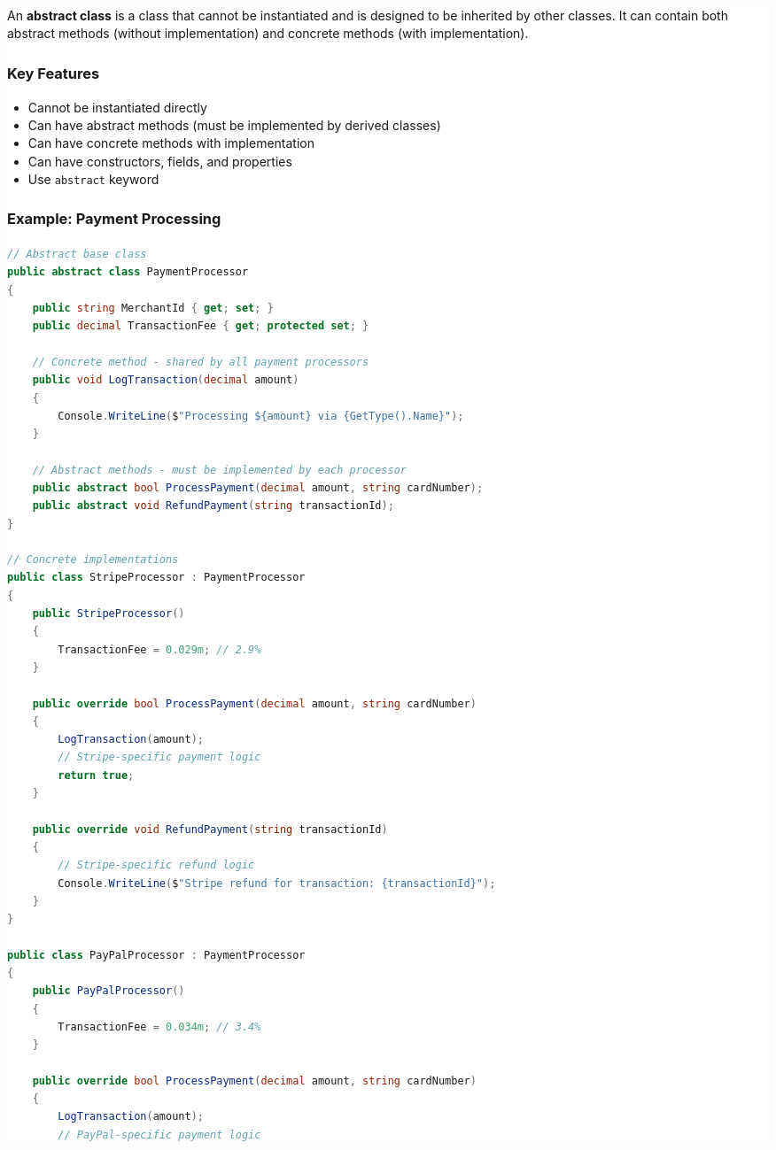 An **abstract class** is a class that cannot be instantiated and is designed to be inherited by other classes. It can contain both abstract methods (without implementation) and concrete methods (with implementation).

### Key Features
- Cannot be instantiated directly
- Can have abstract methods (must be implemented by derived classes)
- Can have concrete methods with implementation
- Can have constructors, fields, and properties
- Use `abstract` keyword

### Example: Payment Processing

```csharp
// Abstract base class
public abstract class PaymentProcessor
{
    public string MerchantId { get; set; }
    public decimal TransactionFee { get; protected set; }
    
    // Concrete method - shared by all payment processors
    public void LogTransaction(decimal amount)
    {
        Console.WriteLine($"Processing ${amount} via {GetType().Name}");
    }
    
    // Abstract methods - must be implemented by each processor
    public abstract bool ProcessPayment(decimal amount, string cardNumber);
    public abstract void RefundPayment(string transactionId);
}

// Concrete implementations
public class StripeProcessor : PaymentProcessor
{
    public StripeProcessor()
    {
        TransactionFee = 0.029m; // 2.9%
    }
    
    public override bool ProcessPayment(decimal amount, string cardNumber)
    {
        LogTransaction(amount);
        // Stripe-specific payment logic
        return true;
    }
    
    public override void RefundPayment(string transactionId)
    {
        // Stripe-specific refund logic
        Console.WriteLine($"Stripe refund for transaction: {transactionId}");
    }
}

public class PayPalProcessor : PaymentProcessor
{
    public PayPalProcessor()
    {
        TransactionFee = 0.034m; // 3.4%
    }
    
    public override bool ProcessPayment(decimal amount, string cardNumber)
    {
        LogTransaction(amount);
        // PayPal-specific payment logic
```
